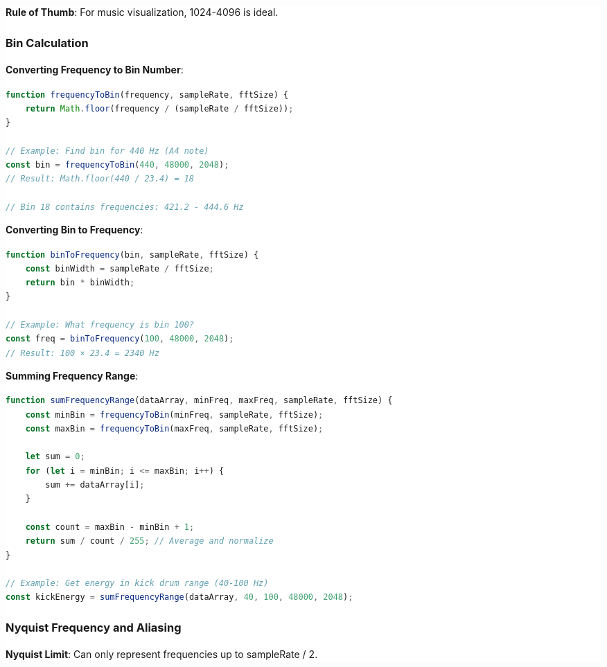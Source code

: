 **Rule of Thumb**: For music visualization, 1024-4096 is ideal.

### Bin Calculation

**Converting Frequency to Bin Number**:

```javascript
function frequencyToBin(frequency, sampleRate, fftSize) {
    return Math.floor(frequency / (sampleRate / fftSize));
}

// Example: Find bin for 440 Hz (A4 note)
const bin = frequencyToBin(440, 48000, 2048);
// Result: Math.floor(440 / 23.4) = 18

// Bin 18 contains frequencies: 421.2 - 444.6 Hz
```

**Converting Bin to Frequency**:

```javascript
function binToFrequency(bin, sampleRate, fftSize) {
    const binWidth = sampleRate / fftSize;
    return bin * binWidth;
}

// Example: What frequency is bin 100?
const freq = binToFrequency(100, 48000, 2048);
// Result: 100 × 23.4 = 2340 Hz
```

**Summing Frequency Range**:

```javascript
function sumFrequencyRange(dataArray, minFreq, maxFreq, sampleRate, fftSize) {
    const minBin = frequencyToBin(minFreq, sampleRate, fftSize);
    const maxBin = frequencyToBin(maxFreq, sampleRate, fftSize);

    let sum = 0;
    for (let i = minBin; i <= maxBin; i++) {
        sum += dataArray[i];
    }

    const count = maxBin - minBin + 1;
    return sum / count / 255; // Average and normalize
}

// Example: Get energy in kick drum range (40-100 Hz)
const kickEnergy = sumFrequencyRange(dataArray, 40, 100, 48000, 2048);
```

### Nyquist Frequency and Aliasing

**Nyquist Limit**: Can only represent frequencies up to sampleRate / 2.
